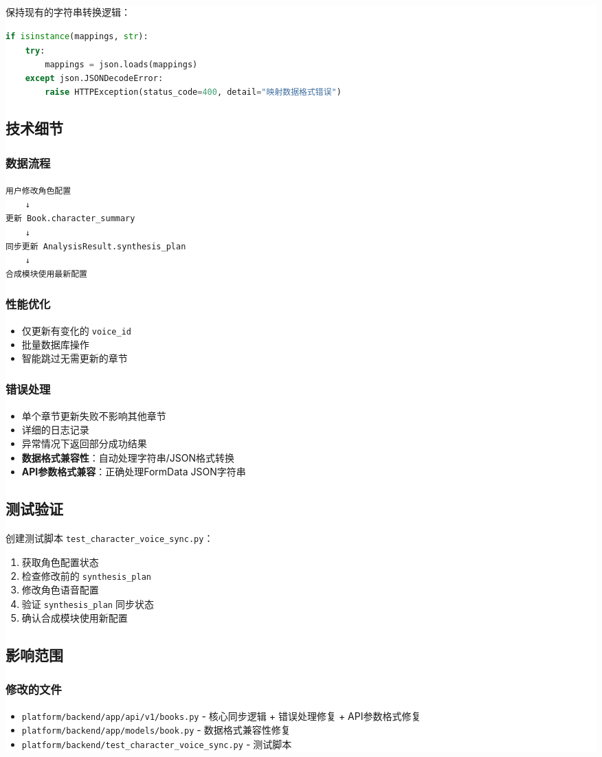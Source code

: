 保持现有的字符串转换逻辑：
```python
if isinstance(mappings, str):
    try:
        mappings = json.loads(mappings)
    except json.JSONDecodeError:
        raise HTTPException(status_code=400, detail="映射数据格式错误")
```

## 技术细节

### 数据流程

```
用户修改角色配置
    ↓
更新 Book.character_summary
    ↓
同步更新 AnalysisResult.synthesis_plan
    ↓
合成模块使用最新配置
```

### 性能优化

- 仅更新有变化的 `voice_id`
- 批量数据库操作
- 智能跳过无需更新的章节

### 错误处理

- 单个章节更新失败不影响其他章节
- 详细的日志记录
- 异常情况下返回部分成功结果
- **数据格式兼容性**：自动处理字符串/JSON格式转换
- **API参数格式兼容**：正确处理FormData JSON字符串

## 测试验证

创建测试脚本 `test_character_voice_sync.py`：

1. 获取角色配置状态
2. 检查修改前的 `synthesis_plan`
3. 修改角色语音配置
4. 验证 `synthesis_plan` 同步状态
5. 确认合成模块使用新配置

## 影响范围

### 修改的文件

- `platform/backend/app/api/v1/books.py` - 核心同步逻辑 + 错误处理修复 + API参数格式修复
- `platform/backend/app/models/book.py` - 数据格式兼容性修复
- `platform/backend/test_character_voice_sync.py` - 测试脚本
